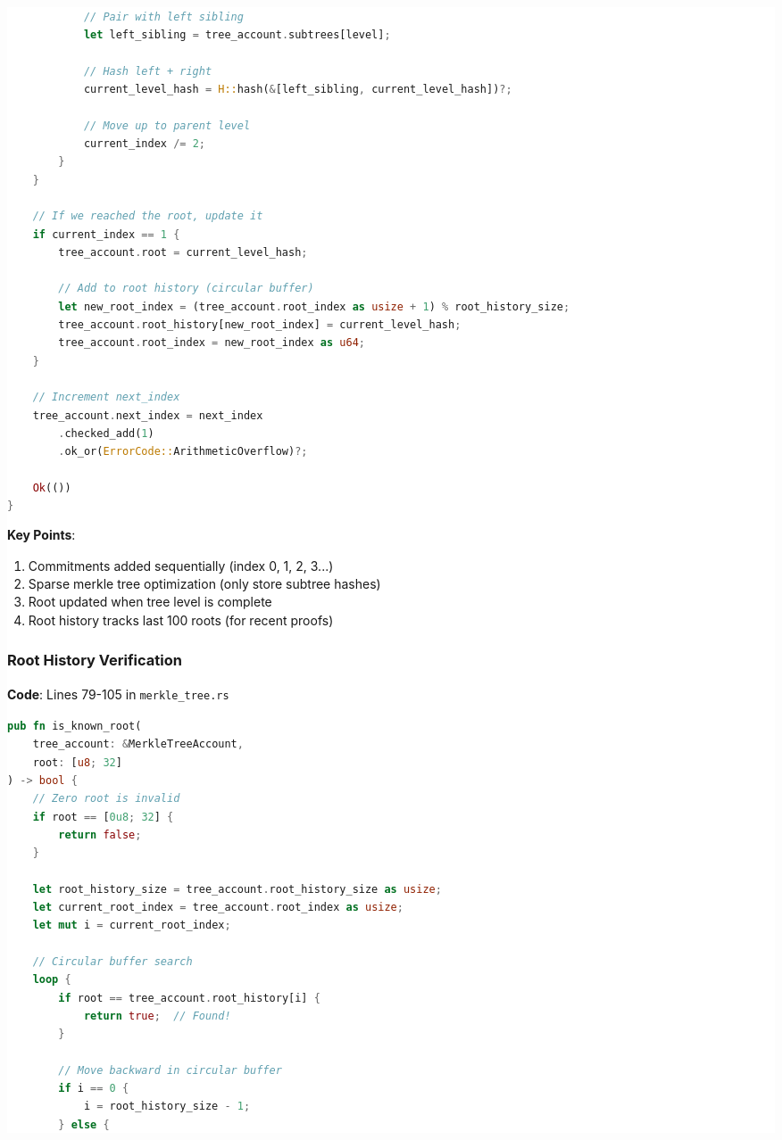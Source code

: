 ```rust
            // Pair with left sibling
            let left_sibling = tree_account.subtrees[level];

            // Hash left + right
            current_level_hash = H::hash(&[left_sibling, current_level_hash])?;

            // Move up to parent level
            current_index /= 2;
        }
    }

    // If we reached the root, update it
    if current_index == 1 {
        tree_account.root = current_level_hash;

        // Add to root history (circular buffer)
        let new_root_index = (tree_account.root_index as usize + 1) % root_history_size;
        tree_account.root_history[new_root_index] = current_level_hash;
        tree_account.root_index = new_root_index as u64;
    }

    // Increment next_index
    tree_account.next_index = next_index
        .checked_add(1)
        .ok_or(ErrorCode::ArithmeticOverflow)?;

    Ok(())
}
```

**Key Points**:
1. Commitments added sequentially (index 0, 1, 2, 3...)
2. Sparse merkle tree optimization (only store subtree hashes)
3. Root updated when tree level is complete
4. Root history tracks last 100 roots (for recent proofs)

### Root History Verification

**Code**: Lines 79-105 in `merkle_tree.rs`

```rust
pub fn is_known_root(
    tree_account: &MerkleTreeAccount,
    root: [u8; 32]
) -> bool {
    // Zero root is invalid
    if root == [0u8; 32] {
        return false;
    }

    let root_history_size = tree_account.root_history_size as usize;
    let current_root_index = tree_account.root_index as usize;
    let mut i = current_root_index;

    // Circular buffer search
    loop {
        if root == tree_account.root_history[i] {
            return true;  // Found!
        }

        // Move backward in circular buffer
        if i == 0 {
            i = root_history_size - 1;
        } else {
```